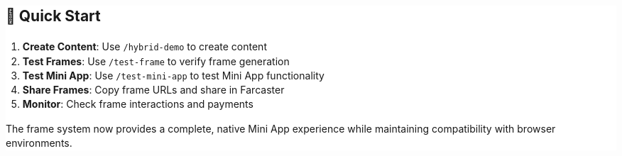 
## 🎯 **Quick Start**

1. **Create Content**: Use `/hybrid-demo` to create content
2. **Test Frames**: Use `/test-frame` to verify frame generation
3. **Test Mini App**: Use `/test-mini-app` to test Mini App functionality
4. **Share Frames**: Copy frame URLs and share in Farcaster
5. **Monitor**: Check frame interactions and payments

The frame system now provides a complete, native Mini App experience while maintaining compatibility with browser environments. 